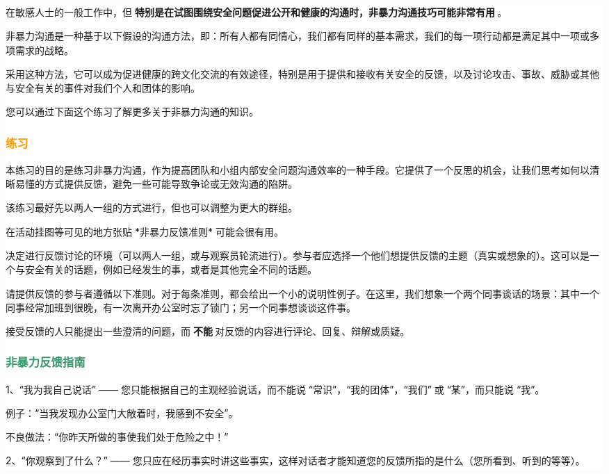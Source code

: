   <p class="graf graf--p">
   在敏感人士的一般工作中，但
   <strong class="markup--strong markup--p-strong">
    特别是在试图围绕安全问题促进公开和健康的沟通时，非暴力沟通技巧可能非常有用
   </strong>
   。
  </p>
  <p class="graf graf--p">
   非暴力沟通是一种基于以下假设的沟通方法，即：所有人都有同情心，我们都有同样的基本需求，我们的每一项行动都是满足其中一项或多项需求的战略。
  </p>
  <p class="graf graf--p">
   采用这种方法，它可以成为促进健康的跨文化交流的有效途径，特别是用于提供和接收有关安全的反馈，以及讨论攻击、事故、威胁或其他与安全有关的事件对我们个人和团体的影响。
  </p>
  <p class="graf graf--p">
   您可以通过下面这个练习了解更多关于非暴力沟通的知识。
  </p>
  <h3 class="graf graf--p">
   <span style="color: #ff9900;">
    <strong class="markup--strong markup--p-strong">
     练习
    </strong>
   </span>
  </h3>
  <p class="graf graf--p">
   本练习的目的是练习非暴力沟通，作为提高团队和小组内部安全问题沟通效率的一种手段。它提供了一个反思的机会，让我们思考如何以清晰易懂的方式提供反馈，避免一些可能导致争论或无效沟通的陷阱。
  </p>
  <p class="graf graf--p">
   该练习最好先以两人一组的方式进行，但也可以调整为更大的群组。
  </p>
  <p class="graf graf--p">
   在活动挂图等可见的地方张贴 *非暴力反馈准则* 可能会很有用。
  </p>
  <p class="graf graf--p">
   决定进行反馈讨论的环境（可以两人一组，或与观察员轮流进行）。参与者应选择一个他们想提供反馈的主题（真实或想象的）。这可以是一个与安全有关的话题，例如已经发生的事，或者是其他完全不同的话题。
  </p>
  <p class="graf graf--p">
   请提供反馈的参与者遵循以下准则。对于每条准则，都会给出一个小的说明性例子。在这里，我们想象一个两个同事谈话的场景：其中一个同事经常加班到很晚，有一次离开办公室时忘了锁门；另一个同事想谈谈这件事。
  </p>
  <p class="graf graf--p">
   接受反馈的人只能提出一些澄清的问题，而
   <strong class="markup--strong markup--p-strong">
    不能
   </strong>
   对反馈的内容进行评论、回复、辩解或质疑。
  </p>
  <h3 class="graf graf--p">
   <span style="color: #339966;">
    <strong class="markup--strong markup--p-strong">
     非暴力反馈指南
    </strong>
   </span>
  </h3>
  <p class="graf graf--p">
   1、“我为我自己说话” —— 您只能根据自己的主观经验说话，而不能说 “常识”，“我的团体”，“我们” 或 “某”，而只能说 “我”。
  </p>
  <p class="graf graf--p">
   例子：“当我发现办公室门大敞着时，我感到不安全”。
  </p>
  <p class="graf graf--p">
   不良做法：“你昨天所做的事使我们处于危险之中！”
  </p>
  <p class="graf graf--p">
   2、“你观察到了什么？” —— 您只应在经历事实时讲这些事实，这样对话者才能知道您的反馈所指的是什么（您所看到、听到的等等）。
  </p>